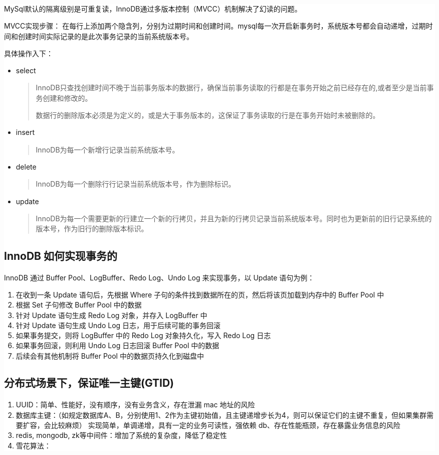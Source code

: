 MySql默认的隔离级别是可重复读，InnoDB通过多版本控制（MVCC）机制解决了幻读的问题。

MVCC实现步骤：
在每行上添加两个隐含列，分别为过期时间和创建时间。mysql每一次开启新事务时，系统版本号都会自动递增，过期时间和创建时间实际记录的是此次事务记录的当前系统版本号。

具体操作入下：
 
 * select
    >  InnoDB只查找创建时间不晚于当前事务版本的数据行，确保当前事务读取的行都是在事务开始之前已经存在的,或者至少是当前事务创建和修改的。
    > 
    > 数据行的删除版本必须是为定义的，或是大于事务版本的，这保证了事务读取的行是在事务开始时未被删除的。
        
 * insert
    > InnoDB为每一个新增行记录当前系统版本号。
    
 * delete
    > InnoDB为每一个删除行行记录当前系统版本号，作为删除标识。
 
 * update
    > InnoDB为每一个需要更新的行建立一个新的行拷贝，并且为新的行拷贝记录当前系统版本号。同时也为更新前的旧行记录系统的版本号，作为旧行的删除版本标识。
 
## InnoDB 如何实现事务的
InnoDB 通过 Buffer Pool、LogBuffer、Redo Log、Undo Log 来实现事务，以 Update 语句为例：
1. 在收到一条 Update 语句后，先根据 Where 子句的条件找到数据所在的页，然后将该页加载到内存中的 Buffer Pool 中
2. 根据 Set 子句修改 Buffer Pool 中的数据
3. 针对 Update 语句生成 Redo Log 对象，并存入 LogBuffer 中
4. 针对 Update 语句生成 Undo Log 日志，用于后续可能的事务回滚
5. 如果事务提交，则将 LogBuffer 中的 Redo Log 对象持久化，写入 Redo Log 日志
6. 如果事务回滚，则利用 Undo Log 日志回滚 Buffer Pool 中的数据
7. 后续会有其他机制将 Buffer Pool 中的数据页持久化到磁盘中

## 分布式场景下，保证唯一主键(GTID)
1. UUID：简单、性能好，没有顺序，没有业务含义，存在泄漏 mac 地址的风险  
2. 数据库主键：（如规定数据库A、B，分别使用1、2作为主键初始值，且主键递增步长为4，则可以保证它们的主键不重复，但如果集群需要扩容，会比较麻烦）
实现简单，单调递增，具有一定的业务可读性，强依赖 db、存在性能瓶颈，存在暴露业务信息的风险  
3. redis, mongodb, zk等中间件：增加了系统的复杂度，降低了稳定性  
4. 雪花算法：
